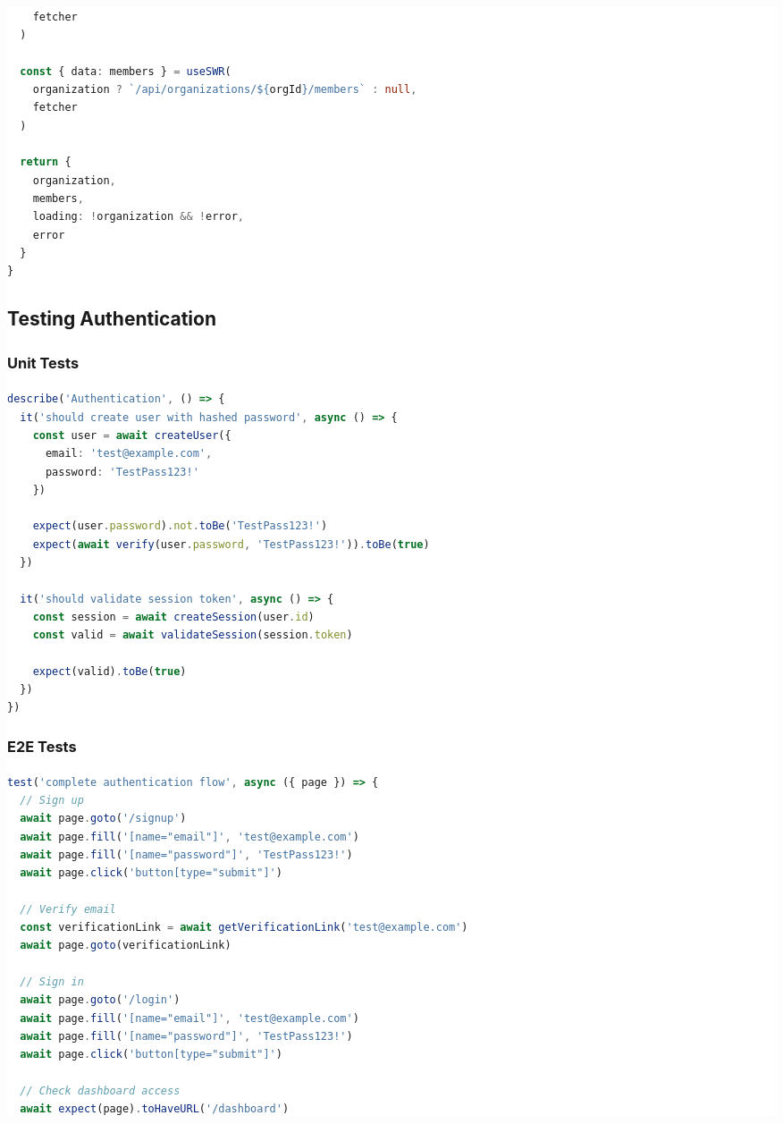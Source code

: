 ```typescript
    fetcher
  )
  
  const { data: members } = useSWR(
    organization ? `/api/organizations/${orgId}/members` : null,
    fetcher
  )
  
  return {
    organization,
    members,
    loading: !organization && !error,
    error
  }
}
```

## Testing Authentication

### Unit Tests
```typescript
describe('Authentication', () => {
  it('should create user with hashed password', async () => {
    const user = await createUser({
      email: 'test@example.com',
      password: 'TestPass123!'
    })
    
    expect(user.password).not.toBe('TestPass123!')
    expect(await verify(user.password, 'TestPass123!')).toBe(true)
  })
  
  it('should validate session token', async () => {
    const session = await createSession(user.id)
    const valid = await validateSession(session.token)
    
    expect(valid).toBe(true)
  })
})
```

### E2E Tests
```typescript
test('complete authentication flow', async ({ page }) => {
  // Sign up
  await page.goto('/signup')
  await page.fill('[name="email"]', 'test@example.com')
  await page.fill('[name="password"]', 'TestPass123!')
  await page.click('button[type="submit"]')
  
  // Verify email
  const verificationLink = await getVerificationLink('test@example.com')
  await page.goto(verificationLink)
  
  // Sign in
  await page.goto('/login')
  await page.fill('[name="email"]', 'test@example.com')
  await page.fill('[name="password"]', 'TestPass123!')
  await page.click('button[type="submit"]')
  
  // Check dashboard access
  await expect(page).toHaveURL('/dashboard')
```